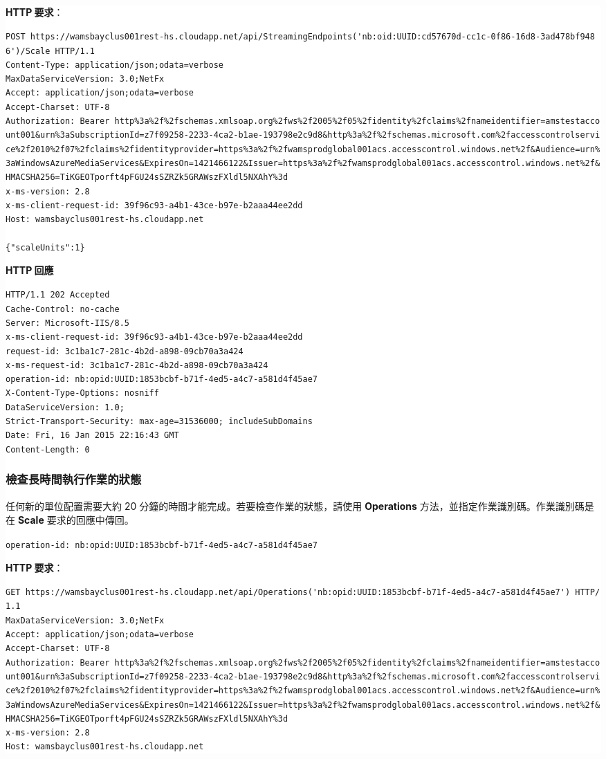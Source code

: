 **HTTP 要求**：

	POST https://wamsbayclus001rest-hs.cloudapp.net/api/StreamingEndpoints('nb:oid:UUID:cd57670d-cc1c-0f86-16d8-3ad478bf9486')/Scale HTTP/1.1
	Content-Type: application/json;odata=verbose
	MaxDataServiceVersion: 3.0;NetFx
	Accept: application/json;odata=verbose
	Accept-Charset: UTF-8
	Authorization: Bearer http%3a%2f%2fschemas.xmlsoap.org%2fws%2f2005%2f05%2fidentity%2fclaims%2fnameidentifier=amstestaccount001&urn%3aSubscriptionId=z7f09258-2233-4ca2-b1ae-193798e2c9d8&http%3a%2f%2fschemas.microsoft.com%2faccesscontrolservice%2f2010%2f07%2fclaims%2fidentityprovider=https%3a%2f%2fwamsprodglobal001acs.accesscontrol.windows.net%2f&Audience=urn%3aWindowsAzureMediaServices&ExpiresOn=1421466122&Issuer=https%3a%2f%2fwamsprodglobal001acs.accesscontrol.windows.net%2f&HMACSHA256=TiKGEOTporft4pFGU24sSZRZk5GRAWszFXldl5NXAhY%3d
	x-ms-version: 2.8
	x-ms-client-request-id: 39f96c93-a4b1-43ce-b97e-b2aaa44ee2dd
	Host: wamsbayclus001rest-hs.cloudapp.net
	
	{"scaleUnits":1}

**HTTP 回應**

	HTTP/1.1 202 Accepted
	Cache-Control: no-cache
	Server: Microsoft-IIS/8.5
	x-ms-client-request-id: 39f96c93-a4b1-43ce-b97e-b2aaa44ee2dd
	request-id: 3c1ba1c7-281c-4b2d-a898-09cb70a3a424
	x-ms-request-id: 3c1ba1c7-281c-4b2d-a898-09cb70a3a424
	operation-id: nb:opid:UUID:1853bcbf-b71f-4ed5-a4c7-a581d4f45ae7
	X-Content-Type-Options: nosniff
	DataServiceVersion: 1.0;
	Strict-Transport-Security: max-age=31536000; includeSubDomains
	Date: Fri, 16 Jan 2015 22:16:43 GMT
	Content-Length: 0

	
### <a id="long_running_op_status"></a> 檢查長時間執行作業的狀態

任何新的單位配置需要大約 20 分鐘的時間才能完成。若要檢查作業的狀態，請使用 **Operations** 方法，並指定作業識別碼。作業識別碼是在 **Scale** 要求的回應中傳回。

	operation-id: nb:opid:UUID:1853bcbf-b71f-4ed5-a4c7-a581d4f45ae7
 
**HTTP 要求**：
	
	GET https://wamsbayclus001rest-hs.cloudapp.net/api/Operations('nb:opid:UUID:1853bcbf-b71f-4ed5-a4c7-a581d4f45ae7') HTTP/1.1
	MaxDataServiceVersion: 3.0;NetFx
	Accept: application/json;odata=verbose
	Accept-Charset: UTF-8
	Authorization: Bearer http%3a%2f%2fschemas.xmlsoap.org%2fws%2f2005%2f05%2fidentity%2fclaims%2fnameidentifier=amstestaccount001&urn%3aSubscriptionId=z7f09258-2233-4ca2-b1ae-193798e2c9d8&http%3a%2f%2fschemas.microsoft.com%2faccesscontrolservice%2f2010%2f07%2fclaims%2fidentityprovider=https%3a%2f%2fwamsprodglobal001acs.accesscontrol.windows.net%2f&Audience=urn%3aWindowsAzureMediaServices&ExpiresOn=1421466122&Issuer=https%3a%2f%2fwamsprodglobal001acs.accesscontrol.windows.net%2f&HMACSHA256=TiKGEOTporft4pFGU24sSZRZk5GRAWszFXldl5NXAhY%3d
	x-ms-version: 2.8
	Host: wamsbayclus001rest-hs.cloudapp.net
	
